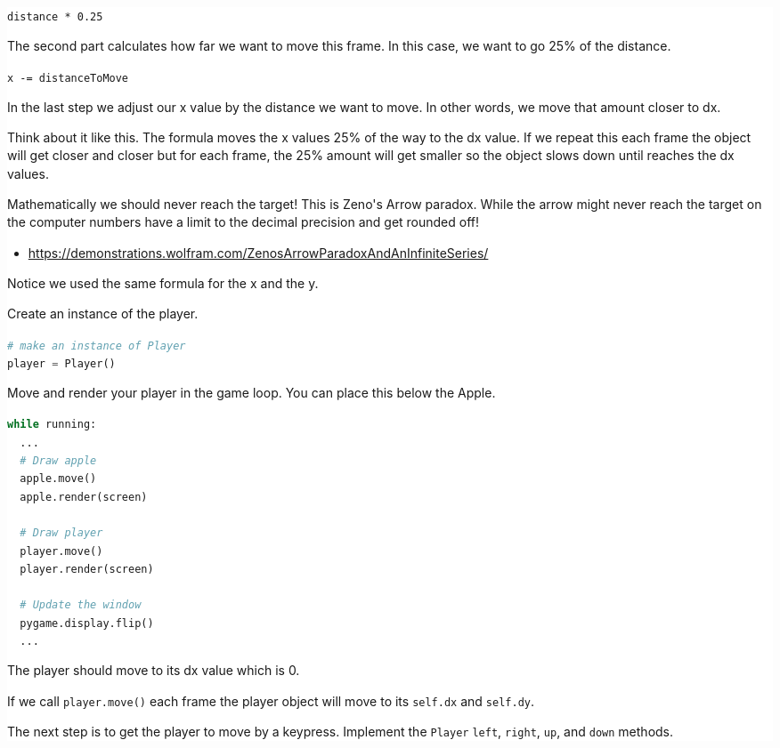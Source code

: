 ```
distance * 0.25
```

The second part calculates how far we want to move this frame. In this case, we want to go 25% of the distance. 

```
x -= distanceToMove
```

In the last step we adjust our x value by the distance we want to move. In other words, we move that amount closer to dx. 

Think about it like this. The formula moves the x values 25% of the way to the dx value. If we repeat this each frame the object will get closer and closer but for each frame, the 25% amount will get smaller so the object slows down until reaches the dx values. 

Mathematically we should never reach the target! This is Zeno's Arrow paradox. While the arrow might never reach the target on the computer numbers have a limit to the decimal precision and get rounded off! 

- https://demonstrations.wolfram.com/ZenosArrowParadoxAndAnInfiniteSeries/

Notice we used the same formula for the x and the y.

Create an instance of the player.

```python
# make an instance of Player
player = Player()
```

Move and render your player in the game loop. You can place this below the Apple. 

```python
while running:
  ...
  # Draw apple
  apple.move()
  apple.render(screen)

  # Draw player 
  player.move()
  player.render(screen)

  # Update the window
  pygame.display.flip()
  ...

```

The player should move to its dx value which is 0. 

If we call `player.move()` each frame the player object will move to its `self.dx` and `self.dy`.

The next step is to get the player to move by a keypress. Implement the `Player` `left`, `right`, `up`, and `down` methods. 
